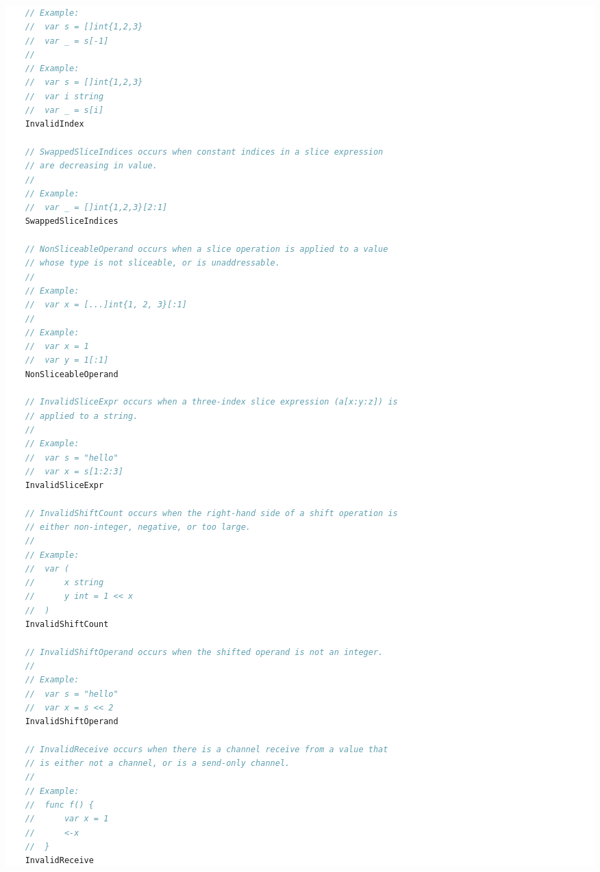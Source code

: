 ```go
	// Example:
	//  var s = []int{1,2,3}
	//  var _ = s[-1]
	//
	// Example:
	//  var s = []int{1,2,3}
	//  var i string
	//  var _ = s[i]
	InvalidIndex

	// SwappedSliceIndices occurs when constant indices in a slice expression
	// are decreasing in value.
	//
	// Example:
	//  var _ = []int{1,2,3}[2:1]
	SwappedSliceIndices

	// NonSliceableOperand occurs when a slice operation is applied to a value
	// whose type is not sliceable, or is unaddressable.
	//
	// Example:
	//  var x = [...]int{1, 2, 3}[:1]
	//
	// Example:
	//  var x = 1
	//  var y = 1[:1]
	NonSliceableOperand

	// InvalidSliceExpr occurs when a three-index slice expression (a[x:y:z]) is
	// applied to a string.
	//
	// Example:
	//  var s = "hello"
	//  var x = s[1:2:3]
	InvalidSliceExpr

	// InvalidShiftCount occurs when the right-hand side of a shift operation is
	// either non-integer, negative, or too large.
	//
	// Example:
	//  var (
	//  	x string
	//  	y int = 1 << x
	//  )
	InvalidShiftCount

	// InvalidShiftOperand occurs when the shifted operand is not an integer.
	//
	// Example:
	//  var s = "hello"
	//  var x = s << 2
	InvalidShiftOperand

	// InvalidReceive occurs when there is a channel receive from a value that
	// is either not a channel, or is a send-only channel.
	//
	// Example:
	//  func f() {
	//  	var x = 1
	//  	<-x
	//  }
	InvalidReceive

```